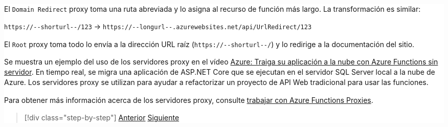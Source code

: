 El `Domain Redirect` proxy toma una ruta abreviada y lo asigna al recurso de función más largo. La transformación es similar:

`https://--shorturl--/123` -> `https://--longurl--.azurewebsites.net/api/UrlRedirect/123`

El `Root` proxy toma todo lo envía a la dirección URL raíz (`https://--shorturl--/`) y lo redirige a la documentación del sitio.

Se muestra un ejemplo del uso de los servidores proxy en el vídeo [Azure: Traiga su aplicación a la nube con Azure Functions sin servidor](https://channel9.msdn.com/events/Connect/2017/E102). En tiempo real, se migra una aplicación de ASP.NET Core que se ejecutan en el servidor SQL Server local a la nube de Azure. Los servidores proxy se utilizan para ayudar a refactorizar un proyecto de API Web tradicional para usar las funciones.

Para obtener más información acerca de los servidores proxy, consulte [trabajar con Azure Functions Proxies](https://docs.microsoft.com/azure/azure-functions/functions-proxies).

>[!div class="step-by-step"]
>[Anterior](azure-serverless-platform.md)
>[Siguiente](application-insights.md)
